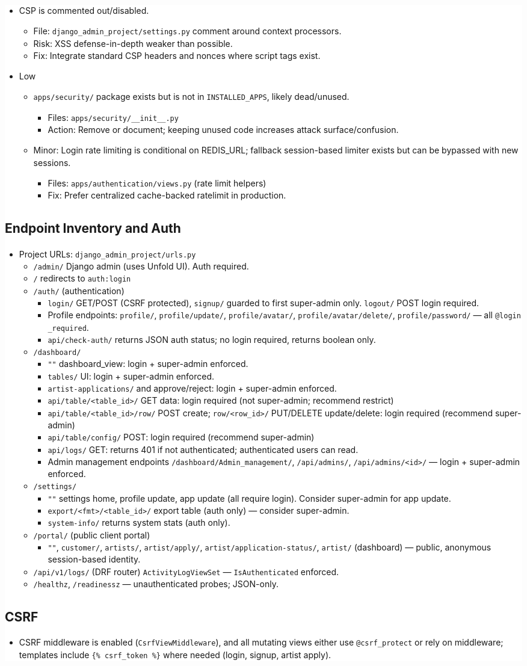   - CSP is commented out/disabled.
    - File: `django_admin_project/settings.py` comment around context processors.
    - Risk: XSS defense-in-depth weaker than possible.
    - Fix: Integrate standard CSP headers and nonces where script tags exist.

- Low
  - `apps/security/` package exists but is not in `INSTALLED_APPS`, likely dead/unused.
    - Files: `apps/security/__init__.py`
    - Action: Remove or document; keeping unused code increases attack surface/confusion.

  - Minor: Login rate limiting is conditional on REDIS_URL; fallback session-based limiter exists but can be bypassed with new sessions.
    - Files: `apps/authentication/views.py` (rate limit helpers)
    - Fix: Prefer centralized cache-backed ratelimit in production.

## Endpoint Inventory and Auth

- Project URLs: `django_admin_project/urls.py`
  - `/admin/` Django admin (uses Unfold UI). Auth required.
  - `/` redirects to `auth:login`
  - `/auth/` (authentication)
    - `login/` GET/POST (CSRF protected), `signup/` guarded to first super-admin only. `logout/` POST login required.
    - Profile endpoints: `profile/`, `profile/update/`, `profile/avatar/`, `profile/avatar/delete/`, `profile/password/` — all `@login_required`.
    - `api/check-auth/` returns JSON auth status; no login required, returns boolean only.
  - `/dashboard/`
    - `""` dashboard_view: login + super-admin enforced.
    - `tables/` UI: login + super-admin enforced.
    - `artist-applications/` and approve/reject: login + super-admin enforced.
    - `api/table/<table_id>/` GET data: login required (not super-admin; recommend restrict)
    - `api/table/<table_id>/row/` POST create; `row/<row_id>/` PUT/DELETE update/delete: login required (recommend super-admin)
    - `api/table/config/` POST: login required (recommend super-admin)
    - `api/logs/` GET: returns 401 if not authenticated; authenticated users can read.
    - Admin management endpoints `/dashboard/Admin_management/`, `/api/admins/`, `/api/admins/<id>/` — login + super-admin enforced.
  - `/settings/`
    - `""` settings home, profile update, app update (all require login). Consider super-admin for app update.
    - `export/<fmt>/<table_id>/` export table (auth only) — consider super-admin.
    - `system-info/` returns system stats (auth only).
  - `/portal/` (public client portal)
    - `""`, `customer/`, `artists/`, `artist/apply/`, `artist/application-status/`, `artist/` (dashboard) — public, anonymous session-based identity.
  - `/api/v1/logs/` (DRF router) `ActivityLogViewSet` — `IsAuthenticated` enforced.
  - `/healthz`, `/readinessz` — unauthenticated probes; JSON-only.

## CSRF
- CSRF middleware is enabled (`CsrfViewMiddleware`), and all mutating views either use `@csrf_protect` or rely on middleware; templates include `{% csrf_token %}` where needed (login, signup, artist apply).
